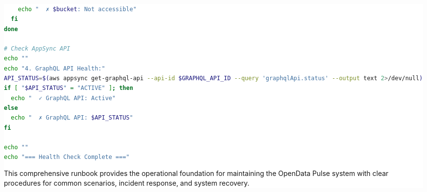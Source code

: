 ```bash
    echo "  ✗ $bucket: Not accessible"
  fi
done

# Check AppSync API
echo ""
echo "4. GraphQL API Health:"
API_STATUS=$(aws appsync get-graphql-api --api-id $GRAPHQL_API_ID --query 'graphqlApi.status' --output text 2>/dev/null)
if [ "$API_STATUS" = "ACTIVE" ]; then
  echo "  ✓ GraphQL API: Active"
else
  echo "  ✗ GraphQL API: $API_STATUS"
fi

echo ""
echo "=== Health Check Complete ==="
```

This comprehensive runbook provides the operational foundation for maintaining the OpenData Pulse system with clear procedures for common scenarios, incident response, and system recovery.